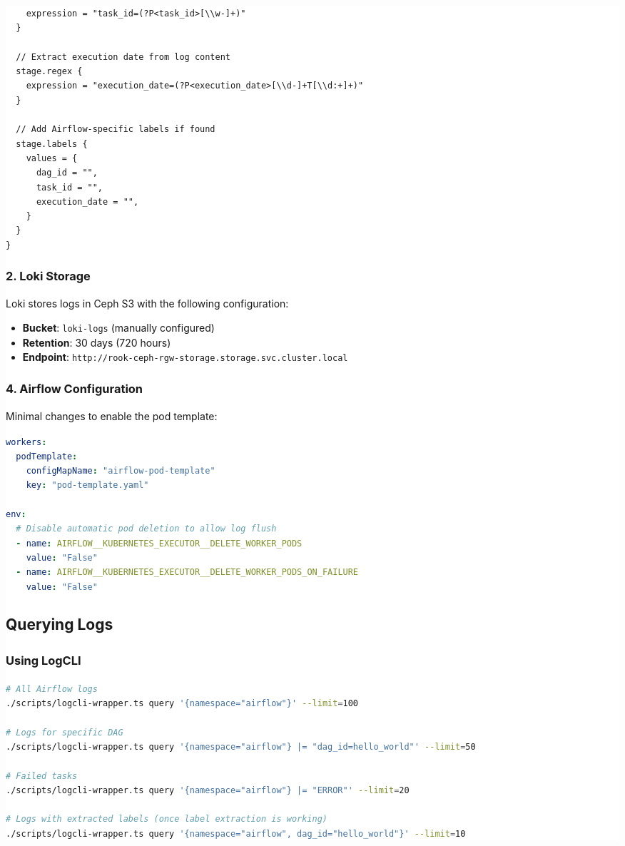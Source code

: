 ```hcl
    expression = "task_id=(?P<task_id>[\\w-]+)"
  }
  
  // Extract execution date from log content
  stage.regex {
    expression = "execution_date=(?P<execution_date>[\\d-]+T[\\d:+]+)"
  }
  
  // Add Airflow-specific labels if found
  stage.labels {
    values = {
      dag_id = "",
      task_id = "",
      execution_date = "",
    }
  }
}
```

### 2. Loki Storage

Loki stores logs in Ceph S3 with the following configuration:

- **Bucket**: `loki-logs` (manually configured)
- **Retention**: 30 days (720 hours)
- **Endpoint**: `http://rook-ceph-rgw-storage.storage.svc.cluster.local`

### 4. Airflow Configuration

Minimal changes to enable the pod template:

```yaml
workers:
  podTemplate:
    configMapName: "airflow-pod-template"
    key: "pod-template.yaml"

env:
  # Disable automatic pod deletion to allow log flush
  - name: AIRFLOW__KUBERNETES_EXECUTOR__DELETE_WORKER_PODS
    value: "False"
  - name: AIRFLOW__KUBERNETES_EXECUTOR__DELETE_WORKER_PODS_ON_FAILURE
    value: "False"
```

## Querying Logs

### Using LogCLI

```bash
# All Airflow logs
./scripts/logcli-wrapper.ts query '{namespace="airflow"}' --limit=100

# Logs for specific DAG
./scripts/logcli-wrapper.ts query '{namespace="airflow"} |= "dag_id=hello_world"' --limit=50

# Failed tasks
./scripts/logcli-wrapper.ts query '{namespace="airflow"} |= "ERROR"' --limit=20

# Logs with extracted labels (once label extraction is working)
./scripts/logcli-wrapper.ts query '{namespace="airflow", dag_id="hello_world"}' --limit=10
```
